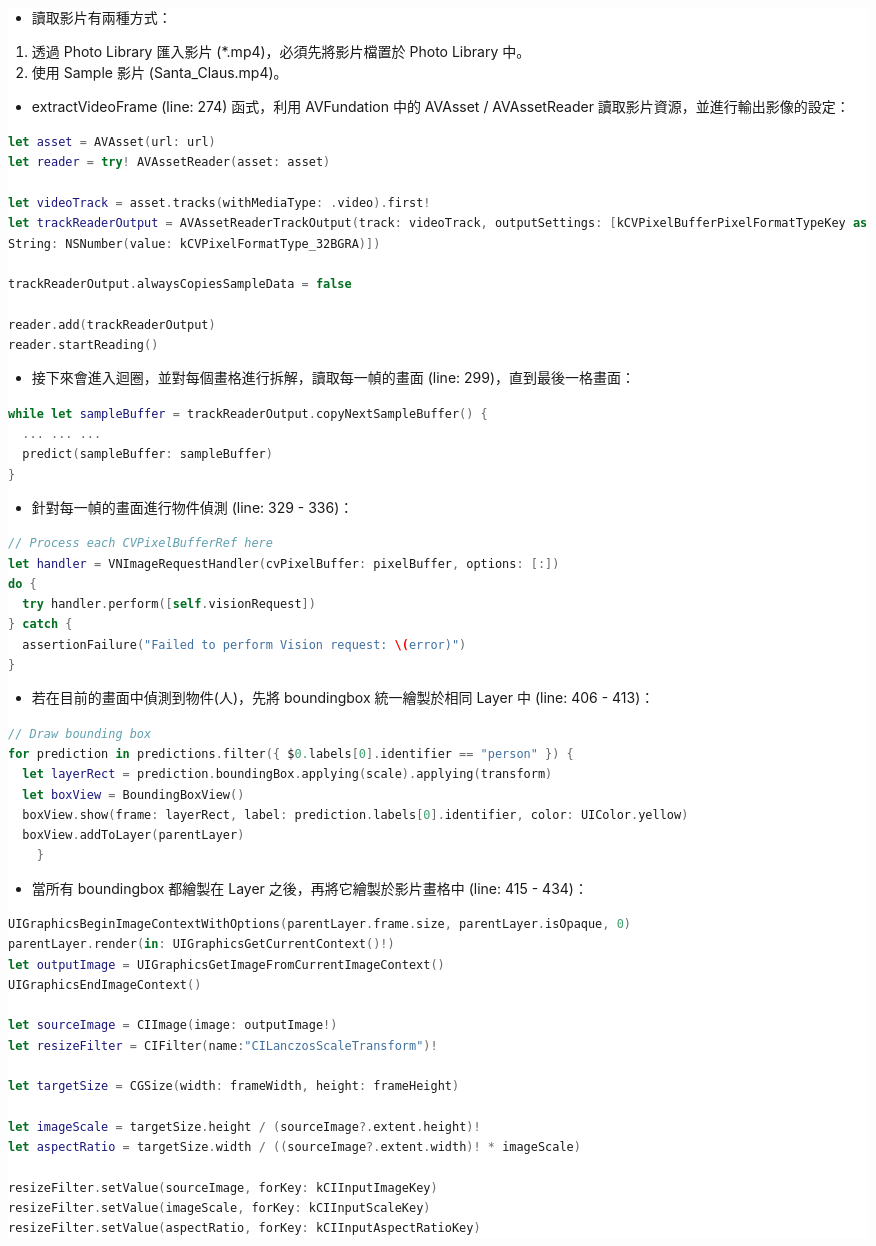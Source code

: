 * 讀取影片有兩種方式：
1. 透過 Photo Library 匯入影片 (*.mp4)，必須先將影片檔置於 Photo Library 中。
2. 使用 Sample 影片 (Santa_Claus.mp4)。


*  extractVideoFrame (line: 274) 函式，利用 AVFundation 中的 AVAsset / AVAssetReader 讀取影片資源，並進行輸出影像的設定：
```swift
let asset = AVAsset(url: url)
let reader = try! AVAssetReader(asset: asset)

let videoTrack = asset.tracks(withMediaType: .video).first!
let trackReaderOutput = AVAssetReaderTrackOutput(track: videoTrack, outputSettings: [kCVPixelBufferPixelFormatTypeKey as String: NSNumber(value: kCVPixelFormatType_32BGRA)])

trackReaderOutput.alwaysCopiesSampleData = false

reader.add(trackReaderOutput)
reader.startReading()
```
* 接下來會進入迴圈，並對每個畫格進行拆解，讀取每一幀的畫面 (line: 299)，直到最後一格畫面：
```swift
while let sampleBuffer = trackReaderOutput.copyNextSampleBuffer() {
  ... ... ...
  predict(sampleBuffer: sampleBuffer)
}
```

* 針對每一幀的畫面進行物件偵測 (line: 329 - 336)：
```swift
// Process each CVPixelBufferRef here
let handler = VNImageRequestHandler(cvPixelBuffer: pixelBuffer, options: [:])
do {
  try handler.perform([self.visionRequest])
} catch {
  assertionFailure("Failed to perform Vision request: \(error)")
}
```

* 若在目前的畫面中偵測到物件(人)，先將 boundingbox 統一繪製於相同 Layer 中 (line: 406 - 413)：
```swift
// Draw bounding box
for prediction in predictions.filter({ $0.labels[0].identifier == "person" }) {
  let layerRect = prediction.boundingBox.applying(scale).applying(transform)
  let boxView = BoundingBoxView()
  boxView.show(frame: layerRect, label: prediction.labels[0].identifier, color: UIColor.yellow)
  boxView.addToLayer(parentLayer)
	}
```

* 當所有 boundingbox 都繪製在 Layer 之後，再將它繪製於影片畫格中 (line: 415 - 434)：
```swift
UIGraphicsBeginImageContextWithOptions(parentLayer.frame.size, parentLayer.isOpaque, 0)
parentLayer.render(in: UIGraphicsGetCurrentContext()!)
let outputImage = UIGraphicsGetImageFromCurrentImageContext()
UIGraphicsEndImageContext()

let sourceImage = CIImage(image: outputImage!)
let resizeFilter = CIFilter(name:"CILanczosScaleTransform")!

let targetSize = CGSize(width: frameWidth, height: frameHeight)

let imageScale = targetSize.height / (sourceImage?.extent.height)!
let aspectRatio = targetSize.width / ((sourceImage?.extent.width)! * imageScale)

resizeFilter.setValue(sourceImage, forKey: kCIInputImageKey)
resizeFilter.setValue(imageScale, forKey: kCIInputScaleKey)
resizeFilter.setValue(aspectRatio, forKey: kCIInputAspectRatioKey)

```